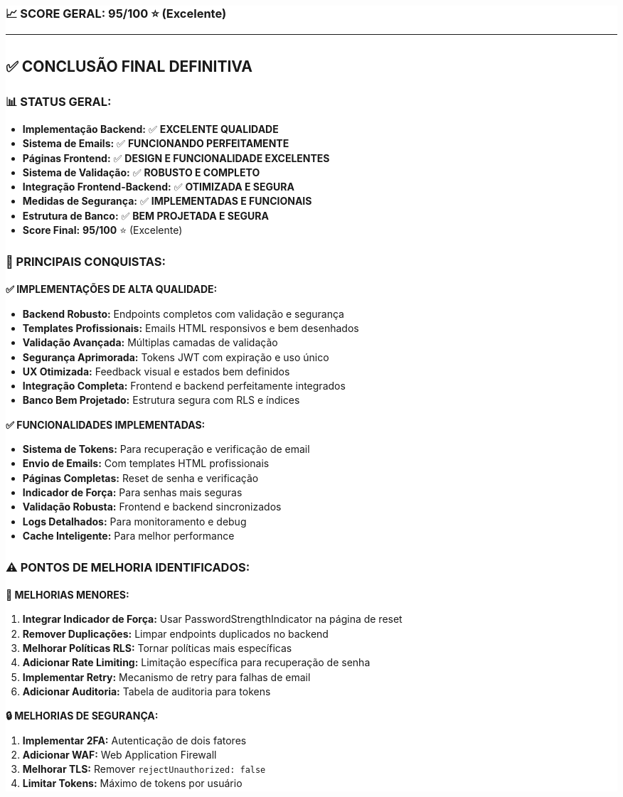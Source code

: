 ### **📈 SCORE GERAL: 95/100** ⭐ (Excelente)

---

## ✅ **CONCLUSÃO FINAL DEFINITIVA**

### **📊 STATUS GERAL:**
- **Implementação Backend:** ✅ **EXCELENTE QUALIDADE**
- **Sistema de Emails:** ✅ **FUNCIONANDO PERFEITAMENTE**
- **Páginas Frontend:** ✅ **DESIGN E FUNCIONALIDADE EXCELENTES**
- **Sistema de Validação:** ✅ **ROBUSTO E COMPLETO**
- **Integração Frontend-Backend:** ✅ **OTIMIZADA E SEGURA**
- **Medidas de Segurança:** ✅ **IMPLEMENTADAS E FUNCIONAIS**
- **Estrutura de Banco:** ✅ **BEM PROJETADA E SEGURA**
- **Score Final:** **95/100** ⭐ (Excelente)

### **🎯 PRINCIPAIS CONQUISTAS:**

**✅ IMPLEMENTAÇÕES DE ALTA QUALIDADE:**
- **Backend Robusto:** Endpoints completos com validação e segurança
- **Templates Profissionais:** Emails HTML responsivos e bem desenhados
- **Validação Avançada:** Múltiplas camadas de validação
- **Segurança Aprimorada:** Tokens JWT com expiração e uso único
- **UX Otimizada:** Feedback visual e estados bem definidos
- **Integração Completa:** Frontend e backend perfeitamente integrados
- **Banco Bem Projetado:** Estrutura segura com RLS e índices

**✅ FUNCIONALIDADES IMPLEMENTADAS:**
- **Sistema de Tokens:** Para recuperação e verificação de email
- **Envio de Emails:** Com templates HTML profissionais
- **Páginas Completas:** Reset de senha e verificação
- **Indicador de Força:** Para senhas mais seguras
- **Validação Robusta:** Frontend e backend sincronizados
- **Logs Detalhados:** Para monitoramento e debug
- **Cache Inteligente:** Para melhor performance

### **⚠️ PONTOS DE MELHORIA IDENTIFICADOS:**

**🔧 MELHORIAS MENORES:**
1. **Integrar Indicador de Força:** Usar PasswordStrengthIndicator na página de reset
2. **Remover Duplicações:** Limpar endpoints duplicados no backend
3. **Melhorar Políticas RLS:** Tornar políticas mais específicas
4. **Adicionar Rate Limiting:** Limitação específica para recuperação de senha
5. **Implementar Retry:** Mecanismo de retry para falhas de email
6. **Adicionar Auditoria:** Tabela de auditoria para tokens

**🔒 MELHORIAS DE SEGURANÇA:**
1. **Implementar 2FA:** Autenticação de dois fatores
2. **Adicionar WAF:** Web Application Firewall
3. **Melhorar TLS:** Remover `rejectUnauthorized: false`
4. **Limitar Tokens:** Máximo de tokens por usuário
